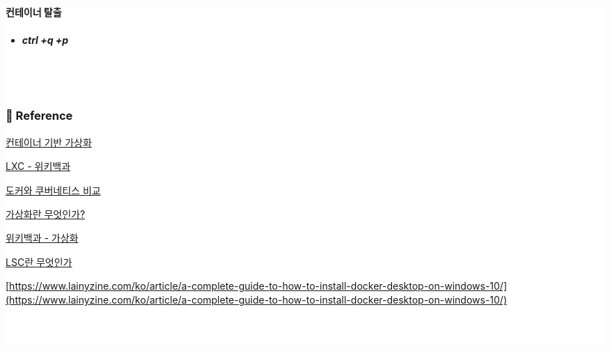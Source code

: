 #### 컨테이너 탈출

- ##### ctrl +q +p

<br/>

<br/>

### 📔 Reference

[컨테이너 기반 가상화](https://cyberx.tistory.com/71)

[LXC - 위키백과](https://ko.wikipedia.org/wiki/LXC)

[도커와 쿠버네티스 비교](https://wooono.tistory.com/109)

[가상화란 무엇인가?](https://kim-dragon.tistory.com/5)

[위키백과 - 가상화](https://ko.wikipedia.org/wiki/%EA%B0%80%EC%83%81%ED%99%94)

[LSC란 무엇인가](https://junseong.tistory.com/entry/LXCLiunX-Containers-%EB%AC%B4%EC%97%87%EC%9D%B8%EA%B0%80)

[https://www.lainyzine.com/ko/article/a-complete-guide-to-how-to-install-docker-desktop-on-windows-10/](https://www.lainyzine.com/ko/article/a-complete-guide-to-how-to-install-docker-desktop-on-windows-10/)

<br/>

<br/>

